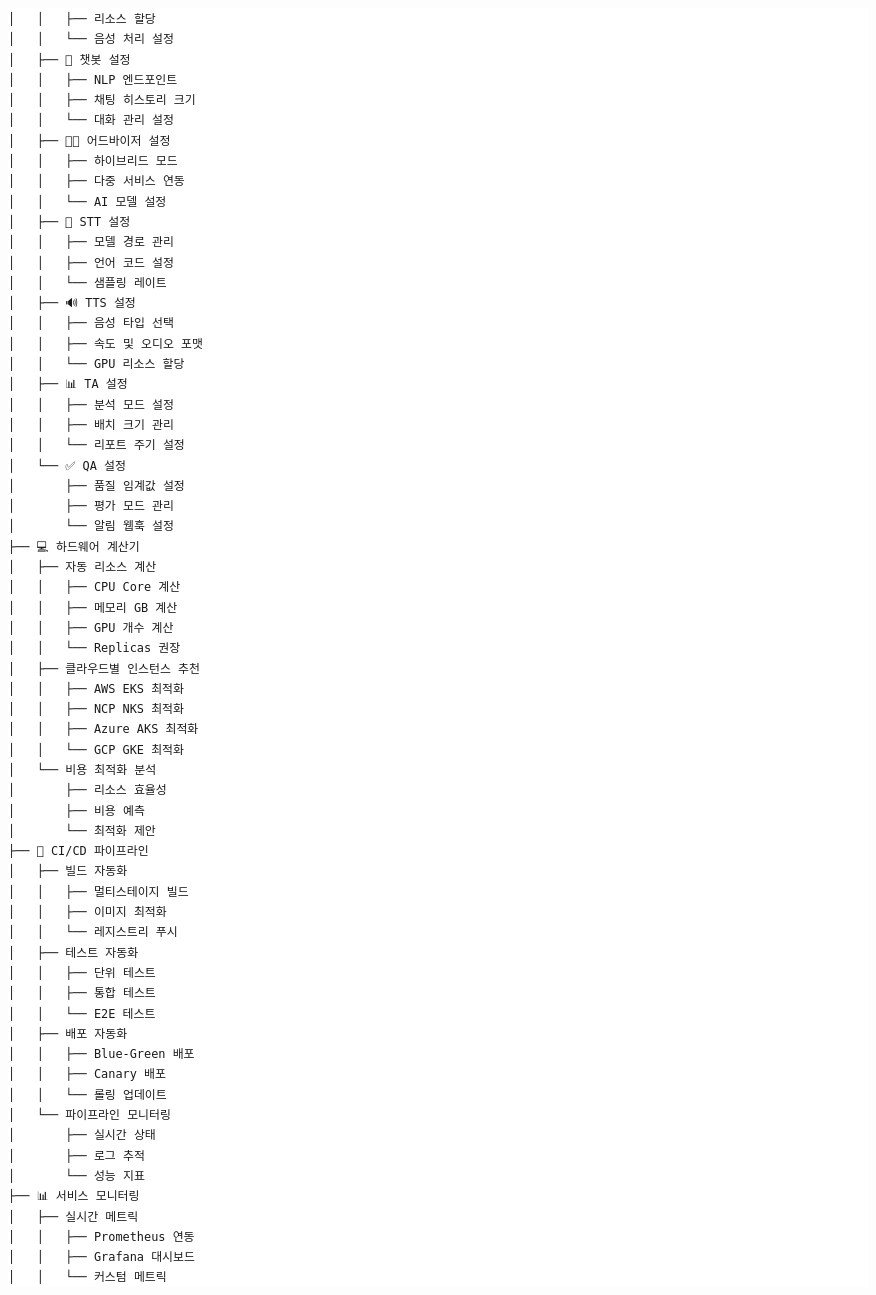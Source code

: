 ```
│   │   ├── 리소스 할당
│   │   └── 음성 처리 설정
│   ├── 💬 챗봇 설정
│   │   ├── NLP 엔드포인트
│   │   ├── 채팅 히스토리 크기
│   │   └── 대화 관리 설정
│   ├── 👨‍💼 어드바이저 설정
│   │   ├── 하이브리드 모드
│   │   ├── 다중 서비스 연동
│   │   └── AI 모델 설정
│   ├── 🎤 STT 설정
│   │   ├── 모델 경로 관리
│   │   ├── 언어 코드 설정
│   │   └── 샘플링 레이트
│   ├── 🔊 TTS 설정
│   │   ├── 음성 타입 선택
│   │   ├── 속도 및 오디오 포맷
│   │   └── GPU 리소스 할당
│   ├── 📊 TA 설정
│   │   ├── 분석 모드 설정
│   │   ├── 배치 크기 관리
│   │   └── 리포트 주기 설정
│   └── ✅ QA 설정
│       ├── 품질 임계값 설정
│       ├── 평가 모드 관리
│       └── 알림 웹훅 설정
├── 💻 하드웨어 계산기
│   ├── 자동 리소스 계산
│   │   ├── CPU Core 계산
│   │   ├── 메모리 GB 계산
│   │   ├── GPU 개수 계산
│   │   └── Replicas 권장
│   ├── 클라우드별 인스턴스 추천
│   │   ├── AWS EKS 최적화
│   │   ├── NCP NKS 최적화
│   │   ├── Azure AKS 최적화
│   │   └── GCP GKE 최적화
│   └── 비용 최적화 분석
│       ├── 리소스 효율성
│       ├── 비용 예측
│       └── 최적화 제안
├── 🔄 CI/CD 파이프라인
│   ├── 빌드 자동화
│   │   ├── 멀티스테이지 빌드
│   │   ├── 이미지 최적화
│   │   └── 레지스트리 푸시
│   ├── 테스트 자동화
│   │   ├── 단위 테스트
│   │   ├── 통합 테스트
│   │   └── E2E 테스트
│   ├── 배포 자동화
│   │   ├── Blue-Green 배포
│   │   ├── Canary 배포
│   │   └── 롤링 업데이트
│   └── 파이프라인 모니터링
│       ├── 실시간 상태
│       ├── 로그 추적
│       └── 성능 지표
├── 📊 서비스 모니터링
│   ├── 실시간 메트릭
│   │   ├── Prometheus 연동
│   │   ├── Grafana 대시보드
│   │   └── 커스텀 메트릭
```